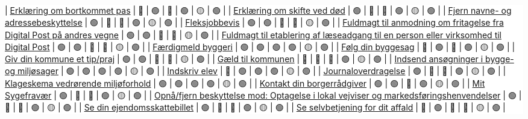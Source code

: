| [Erklæring om bortkommet pas](https://selvbetjening.egki.dk/630/PS103?displaystyle=borgerdk&logintype=unknown)                                                                                                         | 🔴               | 🟢        | 🔴            | 🟢       | 🟡              | 🟢          |
| [Erklæring om skifte ved død](https://www.borgeronline.dk/630/kb0147ff)                                                                                                                                                | 🟢               | 🔴        | 🔴            | 🟢       | 🟡              | 🟢          |
| [Fjern navne- og adressebeskyttelse](https://notuseborger.scandihealth.net/EDS/EDS.aspx?kommuneid=630&ydelse=EDSB&style=borgerdk)                                                                                      | 🟢               | 🔴        | 🔴            | 🟢       | 🟡              | 🟢          |
| [Fleksjobbevis](http://www.klxml.dk/KLB/Blanket/Gaelder/sfr320.pdf)                                                                                                                                                    | 🟢               | 🟢        | 🔴            | 🔴       | 🟡              | 🟢          |
| [Fuldmagt til anmodning om fritagelse fra Digital Post på andres vegne](http://www.klxml.dk/KLB/Blanket/Gaelder/fd001f.pdf)                                                                                            | 🟢               | 🟢        | 🔴            | 🔴       | 🟡              | 🟢          |
| [Fuldmagt til etablering af læseadgang til en person eller virksomhed til Digital Post](http://www.klxml.dk/KLB/Blanket/Gaelder/fd011.pdf)                                                                             | 🟢               | 🟢        | 🔴            | 🔴       | 🟡              | 🟢          |
| [Færdigmeld byggeri](https://www.bygogmiljoe.dk)                                                                                                                                                                       | 🟢               | 🟢        | 🟢            | 🟢       | 🟡              | 🟢          |
| [Følg din byggesag](https://www.weblager.dk/)                                                                                                                                                                          | 🔴               | 🟢        | 🔴            | 🟢       | 🟡              | 🟢          |
| [Giv din kommune et tip/praj](http://www.vejle.dk/selvbetjening/giv-et-praj.aspx)                                                                                                                                      | 🟢               | 🟢        | 🔴            | 🔴       | 🟡              | 🟢          |
| [Gæld til kommunen](https://vejle.osiapp.dk/payment-app)                                                                                                                                                               | 🔴               | 🔴        | 🔴            | 🟢       | 🟡              | 🟢          |
| [Indsend ansøgninger i bygge- og miljøsager](https://www.bygogmiljoe.dk)                                                                                                                                               | 🟢               | 🟢        | 🟢            | 🟢       | 🟡              | 🟢          |
| [Indskriv elev](https://tea-f.tabulex.net/Webindskrivning?kommunekode=630)                                                                                                                                             | 🔴               | 🟢        | 🟢            | 🟢       | 🟡              | 🟢          |
| [Journaloverdragelse](https://notuseborger.scandihealth.net/DoctorChange/SidsteLaegeSkift.aspx?ydelse=J&kommuneid=630&language=da-DK&style=borgerdk)                                                                   | 🟢               | 🔴        | 🔴            | 🟢       | 🟡              | 🟢          |
| [Klageskema vedrørende miljøforhold](https://indberet.vejle.dk/vejle/Login/LoginNemID?returnUrl=/vejle/Opret/QhXt8DK4/?env=BorgerDK)                                                                                   | 🟢               | 🟢        | 🟢            | 🟢       | 🟡              | 🟢          |
| [Kontakt din borgerrådgiver](https://www.vejle.dk/borger/kontakt/faa-hjaelp-hos-borgerraadgiveren/)                                                                                                                    | 🟢               | 🟢        | 🔴            | 🟢       | 🟡              | 🟢          |
| [Mit Sygefravær](https://mitsygefravaer.dk)                                                                                                                                                                            | 🟢               | 🔴        | 🔴            | 🟢       | 🟡              | 🟢          |
| [Opnå/fjern beskyttelse mod: Optagelse i lokal vejviser og markedsføringshenvendelser](https://notuseborger.scandihealth.net/EDS/EDS.aspx?kommuneid=630&ydelse=EDSB&style=borgerdk)                                    | 🟢               | 🔴        | 🔴            | 🟢       | 🟡              | 🟢          |
| [Se din ejendomsskattebillet](https://ejendomsskattebillet-d2a.borgerservice.dk/Default.aspx?p=borgerdk&k=630)                                                                                                         | 🟢               | 🔴        | 🔴            | 🟢       | 🟡              | 🟢          |
| [Se selvbetjening for dit affald](http://www.affaldgenbrug.vejle.dk/Selvbetjening.aspx)                                                                                                                                | 🔴               | 🟢        | 🔴            | 🔴       | 🟡              | 🟢          |